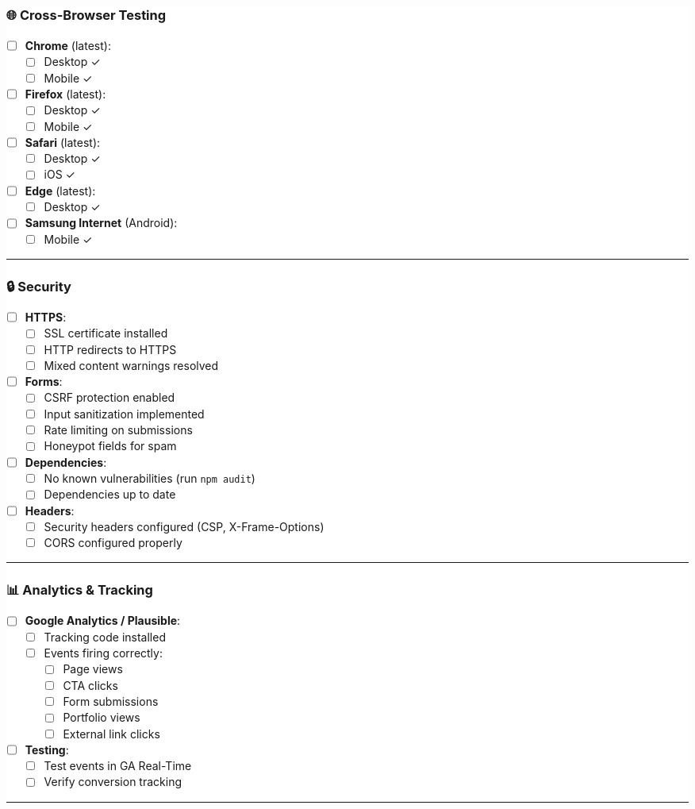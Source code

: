 
### 🌐 Cross-Browser Testing

- [ ] **Chrome** (latest):
  - [ ] Desktop ✓
  - [ ] Mobile ✓
- [ ] **Firefox** (latest):
  - [ ] Desktop ✓
  - [ ] Mobile ✓
- [ ] **Safari** (latest):
  - [ ] Desktop ✓
  - [ ] iOS ✓
- [ ] **Edge** (latest):
  - [ ] Desktop ✓
- [ ] **Samsung Internet** (Android):
  - [ ] Mobile ✓

---

### 🔒 Security

- [ ] **HTTPS**:
  - [ ] SSL certificate installed
  - [ ] HTTP redirects to HTTPS
  - [ ] Mixed content warnings resolved
- [ ] **Forms**:
  - [ ] CSRF protection enabled
  - [ ] Input sanitization implemented
  - [ ] Rate limiting on submissions
  - [ ] Honeypot fields for spam
- [ ] **Dependencies**:
  - [ ] No known vulnerabilities (run `npm audit`)
  - [ ] Dependencies up to date
- [ ] **Headers**:
  - [ ] Security headers configured (CSP, X-Frame-Options)
  - [ ] CORS configured properly

---

### 📊 Analytics & Tracking

- [ ] **Google Analytics / Plausible**:
  - [ ] Tracking code installed
  - [ ] Events firing correctly:
    - [ ] Page views
    - [ ] CTA clicks
    - [ ] Form submissions
    - [ ] Portfolio views
    - [ ] External link clicks
- [ ] **Testing**:
  - [ ] Test events in GA Real-Time
  - [ ] Verify conversion tracking

---